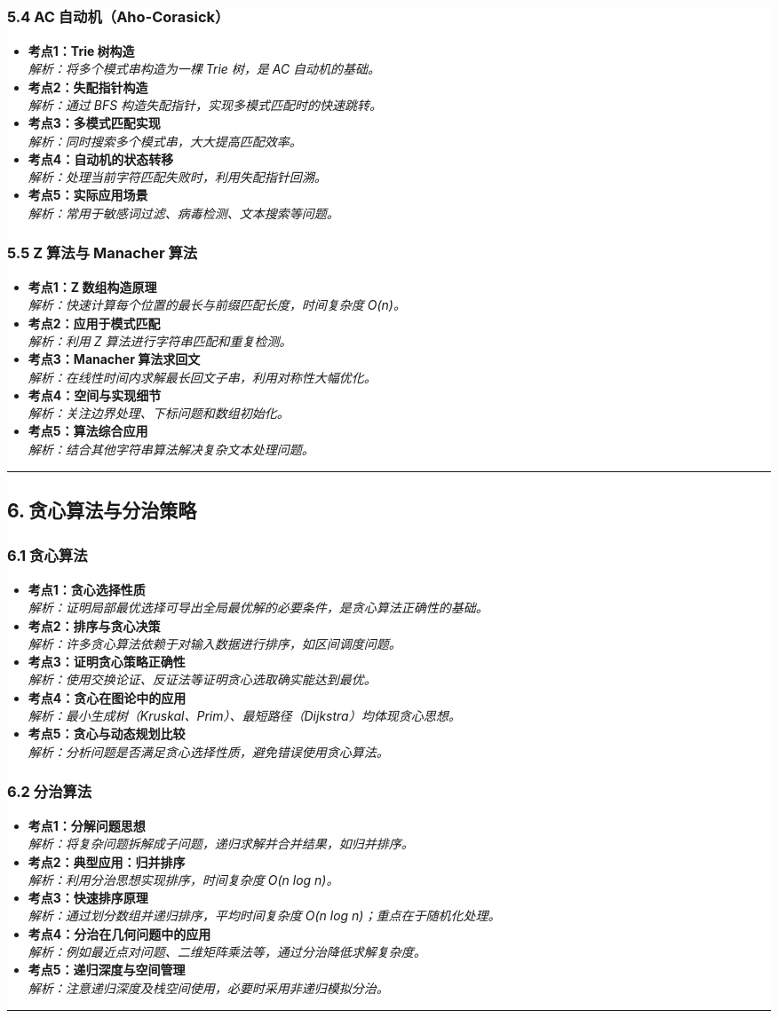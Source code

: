 ### 5.4 AC 自动机（Aho-Corasick）
- **考点1：Trie 树构造**  
  *解析：将多个模式串构造为一棵 Trie 树，是 AC 自动机的基础。*
- **考点2：失配指针构造**  
  *解析：通过 BFS 构造失配指针，实现多模式匹配时的快速跳转。*
- **考点3：多模式匹配实现**  
  *解析：同时搜索多个模式串，大大提高匹配效率。*
- **考点4：自动机的状态转移**  
  *解析：处理当前字符匹配失败时，利用失配指针回溯。*
- **考点5：实际应用场景**  
  *解析：常用于敏感词过滤、病毒检测、文本搜索等问题。*

### 5.5 Z 算法与 Manacher 算法
- **考点1：Z 数组构造原理**  
  *解析：快速计算每个位置的最长与前缀匹配长度，时间复杂度 O(n)。*
- **考点2：应用于模式匹配**  
  *解析：利用 Z 算法进行字符串匹配和重复检测。*
- **考点3：Manacher 算法求回文**  
  *解析：在线性时间内求解最长回文子串，利用对称性大幅优化。*
- **考点4：空间与实现细节**  
  *解析：关注边界处理、下标问题和数组初始化。*
- **考点5：算法综合应用**  
  *解析：结合其他字符串算法解决复杂文本处理问题。*

---

## 6. 贪心算法与分治策略

### 6.1 贪心算法
- **考点1：贪心选择性质**  
  *解析：证明局部最优选择可导出全局最优解的必要条件，是贪心算法正确性的基础。*
- **考点2：排序与贪心决策**  
  *解析：许多贪心算法依赖于对输入数据进行排序，如区间调度问题。*
- **考点3：证明贪心策略正确性**  
  *解析：使用交换论证、反证法等证明贪心选取确实能达到最优。*
- **考点4：贪心在图论中的应用**  
  *解析：最小生成树（Kruskal、Prim）、最短路径（Dijkstra）均体现贪心思想。*
- **考点5：贪心与动态规划比较**  
  *解析：分析问题是否满足贪心选择性质，避免错误使用贪心算法。*

### 6.2 分治算法
- **考点1：分解问题思想**  
  *解析：将复杂问题拆解成子问题，递归求解并合并结果，如归并排序。*
- **考点2：典型应用：归并排序**  
  *解析：利用分治思想实现排序，时间复杂度 O(n log n)。*
- **考点3：快速排序原理**  
  *解析：通过划分数组并递归排序，平均时间复杂度 O(n log n)；重点在于随机化处理。*
- **考点4：分治在几何问题中的应用**  
  *解析：例如最近点对问题、二维矩阵乘法等，通过分治降低求解复杂度。*
- **考点5：递归深度与空间管理**  
  *解析：注意递归深度及栈空间使用，必要时采用非递归模拟分治。*

---